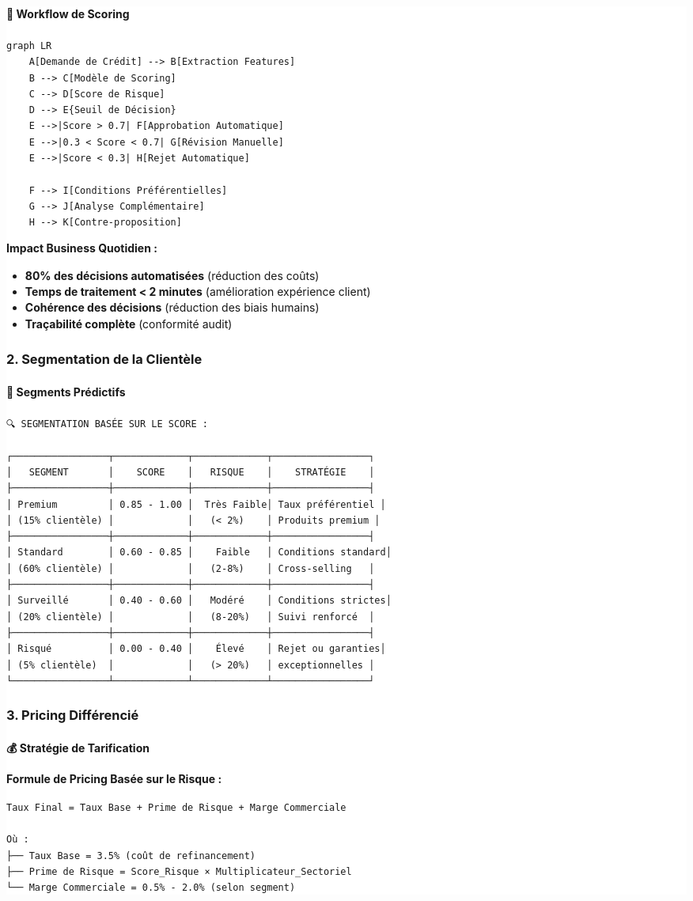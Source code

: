#### **🔄 Workflow de Scoring**

```mermaid
graph LR
    A[Demande de Crédit] --> B[Extraction Features]
    B --> C[Modèle de Scoring]
    C --> D[Score de Risque]
    D --> E{Seuil de Décision}
    E -->|Score > 0.7| F[Approbation Automatique]
    E -->|0.3 < Score < 0.7| G[Révision Manuelle]
    E -->|Score < 0.3| H[Rejet Automatique]
    
    F --> I[Conditions Préférentielles]
    G --> J[Analyse Complémentaire]
    H --> K[Contre-proposition]
```

**Impact Business Quotidien :**
- **80% des décisions automatisées** (réduction des coûts)
- **Temps de traitement < 2 minutes** (amélioration expérience client)
- **Cohérence des décisions** (réduction des biais humains)
- **Traçabilité complète** (conformité audit)

### **2. Segmentation de la Clientèle**

#### **🎯 Segments Prédictifs**

```
🔍 SEGMENTATION BASÉE SUR LE SCORE :

┌─────────────────┬─────────────┬─────────────┬─────────────────┐
│   SEGMENT       │    SCORE    │   RISQUE    │    STRATÉGIE    │
├─────────────────┼─────────────┼─────────────┼─────────────────┤
│ Premium         │ 0.85 - 1.00 │  Très Faible│ Taux préférentiel │
│ (15% clientèle) │             │   (< 2%)    │ Produits premium │
├─────────────────┼─────────────┼─────────────┼─────────────────┤
│ Standard        │ 0.60 - 0.85 │    Faible   │ Conditions standard│
│ (60% clientèle) │             │   (2-8%)    │ Cross-selling   │
├─────────────────┼─────────────┼─────────────┼─────────────────┤
│ Surveillé       │ 0.40 - 0.60 │   Modéré    │ Conditions strictes│
│ (20% clientèle) │             │   (8-20%)   │ Suivi renforcé  │
├─────────────────┼─────────────┼─────────────┼─────────────────┤
│ Risqué          │ 0.00 - 0.40 │    Élevé    │ Rejet ou garanties│
│ (5% clientèle)  │             │   (> 20%)   │ exceptionnelles │
└─────────────────┴─────────────┴─────────────┴─────────────────┘
```

### **3. Pricing Différencié**

#### **💰 Stratégie de Tarification**

**Formule de Pricing Basée sur le Risque :**
```
Taux Final = Taux Base + Prime de Risque + Marge Commerciale

Où :
├── Taux Base = 3.5% (coût de refinancement)
├── Prime de Risque = Score_Risque × Multiplicateur_Sectoriel
└── Marge Commerciale = 0.5% - 2.0% (selon segment)
```
